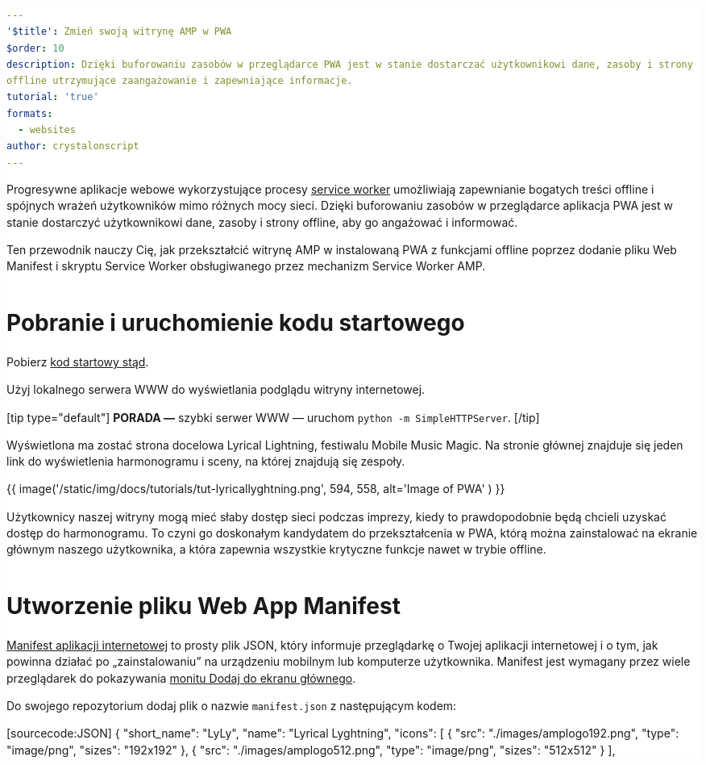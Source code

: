 ```yaml
---
'$title': Zmień swoją witrynę AMP w PWA
$order: 10
description: Dzięki buforowaniu zasobów w przeglądarce PWA jest w stanie dostarczać użytkownikowi dane, zasoby i strony offline utrzymujące zaangażowanie i zapewniające informacje.
tutorial: 'true'
formats:
  - websites
author: crystalonscript
---
```


Progresywne aplikacje webowe wykorzystujące procesy [service worker](https://developer.mozilla.org/en-US/docs/Web/API/Service_Worker_API) umożliwiają zapewnianie bogatych treści offline i spójnych wrażeń użytkowników mimo różnych mocy sieci. Dzięki buforowaniu zasobów w przeglądarce aplikacja PWA jest w stanie dostarczyć użytkownikowi dane, zasoby i strony offline, aby go angażować i informować.

Ten przewodnik nauczy Cię, jak przekształcić witrynę AMP w instalowaną PWA z funkcjami offline poprzez dodanie pliku Web Manifest i skryptu Service Worker obsługiwanego przez mechanizm Service Worker AMP.

# Pobranie i uruchomienie kodu startowego

Pobierz [kod startowy stąd](/static/files/tutorials/amptopwa.zip).

Użyj lokalnego serwera WWW do wyświetlania podglądu witryny internetowej.

[tip type="default"] **PORADA —** szybki serwer WWW — uruchom `python -m SimpleHTTPServer`. [/tip]

Wyświetlona ma zostać strona docelowa Lyrical Lightning, festiwalu Mobile Music Magic. Na stronie głównej znajduje się jeden link do wyświetlenia harmonogramu i sceny, na której znajdują się zespoły.

{{ image('/static/img/docs/tutorials/tut-lyricallyghtning.png', 594, 558, alt='Image of PWA' ) }}

Użytkownicy naszej witryny mogą mieć słaby dostęp sieci podczas imprezy, kiedy to prawdopodobnie będą chcieli uzyskać dostęp do harmonogramu. To czyni go doskonałym kandydatem do przekształcenia w PWA, którą można zainstalować na ekranie głównym naszego użytkownika, a która zapewnia wszystkie krytyczne funkcje nawet w trybie offline.

# Utworzenie pliku Web App Manifest

[Manifest aplikacji internetowej](https://developers.google.com/web/fundamentals/web-app-manifest/) to prosty plik JSON, który informuje przeglądarkę o Twojej aplikacji internetowej i o tym, jak powinna działać po „zainstalowaniu” na urządzeniu mobilnym lub komputerze użytkownika. Manifest jest wymagany przez wiele przeglądarek do pokazywania [monitu Dodaj do ekranu głównego](https://developers.google.com/web/fundamentals/app-install-banners/).

Do swojego repozytorium dodaj plik o nazwie `manifest.json` z następującym kodem:

[sourcecode:JSON]
{
"short_name": "LyLy",
"name": "Lyrical Lyghtning",
"icons": [
{
"src": "./images/amplogo192.png",
"type": "image/png",
"sizes": "192x192"
},
{
"src": "./images/amplogo512.png",
"type": "image/png",
"sizes": "512x512"
}
],